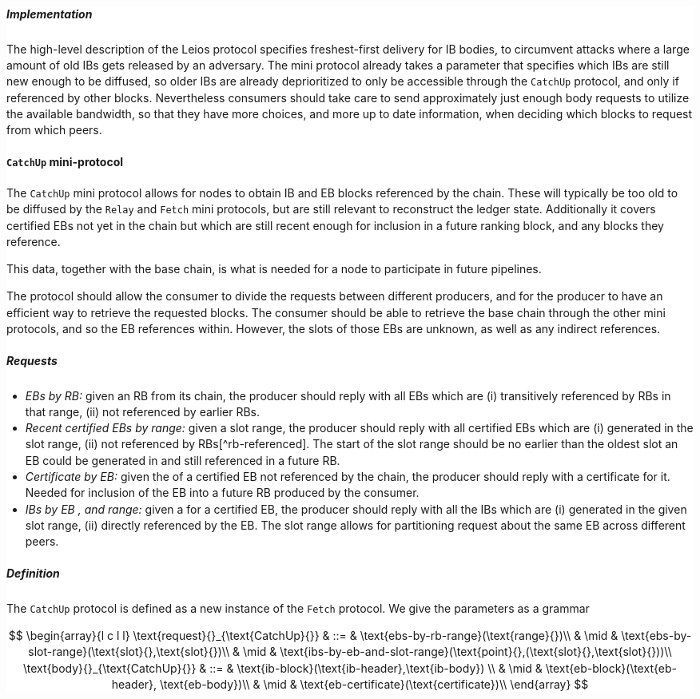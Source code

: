 ##### Implementation

The high-level description of the Leios protocol specifies freshest-first delivery for IB bodies, to circumvent attacks where a large amount of old IBs gets released by an adversary. The mini protocol already takes a parameter that specifies which IBs are still new enough to be diffused, so older IBs are already deprioritized to only be accessible through the `CatchUp` protocol, and only if referenced by other blocks. Nevertheless consumers should take care to send approximately just enough body requests to utilize the available bandwidth, so that they have more choices, and more up to date information, when deciding which blocks to request from which peers.

####  `CatchUp` mini-protocol

The `CatchUp` mini protocol allows for nodes to obtain IB and EB blocks referenced by the chain. These will typically be too old to be diffused by the `Relay` and `Fetch` mini protocols, but are still relevant to reconstruct the ledger state. Additionally it covers certified EBs not yet in the chain but which are still recent enough for inclusion in a future ranking block, and any blocks they reference. 

This data, together with the base chain, is what is needed for a node to participate in future pipelines.

The protocol should allow the consumer to divide the requests between different producers, and for the producer to have an efficient way to retrieve the requested blocks. The consumer should be able to retrieve the base chain through the other mini protocols, and so the EB references within. However, the slots of those EBs are unknown, as well as any indirect references.

##### Requests

- *EBs by RB:* given an RB from its chain, the producer should reply with all EBs which are (i) transitively referenced by RBs in that range, (ii) not referenced by earlier RBs.
- *Recent certified EBs by range:* given a slot range, the producer should reply with all certified EBs which are (i) generated in the slot range, (ii) not referenced by RBs[^rb-referenced]. The start of the slot range should be no earlier than the oldest slot an EB could be generated in and still referenced in a future RB.
- *Certificate by EB:* given the of a certified EB not referenced by the chain, the producer should reply with a certificate for it. Needed for inclusion of the EB into a future RB produced by the consumer.
- *IBs by EB , and range:*  given a for a certified EB, the producer should reply with all the IBs which are (i) generated in the given slot range, (ii) directly referenced by the EB. The slot range allows for partitioning request about the same EB across different peers.

##### Definition

The `CatchUp` protocol is defined as a new instance of the `Fetch` protocol. We give the parameters as a grammar

$$
\begin{array}{l c l l}
\text{request}{}_{\text{CatchUp}{}} & ::= & \text{ebs-by-rb-range}(\text{range}{})\\
       & \mid  & \text{ebs-by-slot-range}(\text{slot}{},\text{slot}{})\\
       & \mid  & \text{ibs-by-eb-and-slot-range}(\text{point}{},(\text{slot}{},\text{slot}{}))\\
\text{body}{}_{\text{CatchUp}{}} & ::= & \text{ib-block}(\text{ib-header},\text{ib-body}) \\
        & \mid & \text{eb-block}(\text{eb-header}, \text{eb-body})\\
        & \mid & \text{eb-certificate}(\text{certificate})\\
\end{array}
$$
